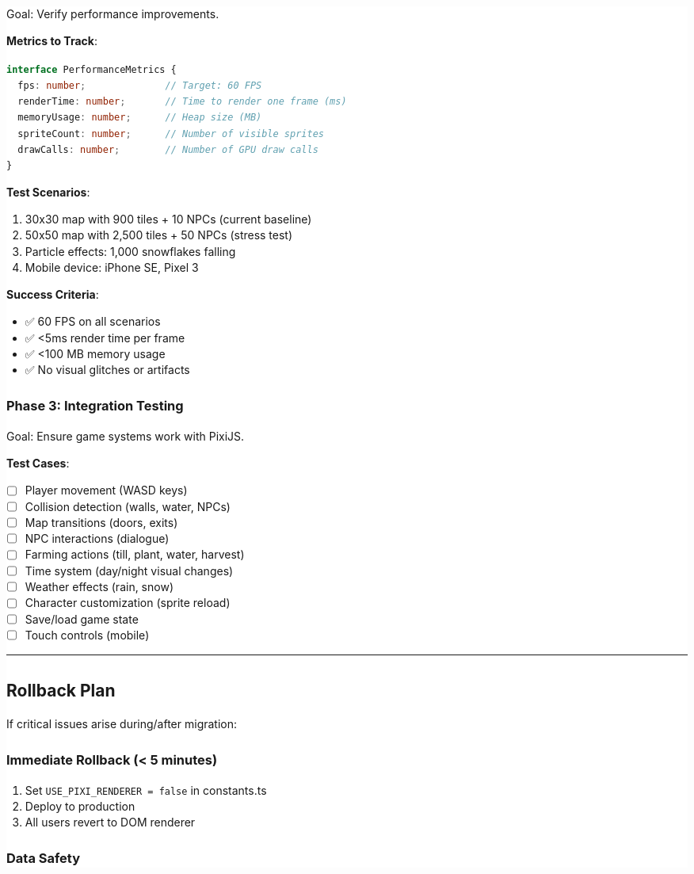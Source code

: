 Goal: Verify performance improvements.

**Metrics to Track**:
```typescript
interface PerformanceMetrics {
  fps: number;              // Target: 60 FPS
  renderTime: number;       // Time to render one frame (ms)
  memoryUsage: number;      // Heap size (MB)
  spriteCount: number;      // Number of visible sprites
  drawCalls: number;        // Number of GPU draw calls
}
```

**Test Scenarios**:
1. 30x30 map with 900 tiles + 10 NPCs (current baseline)
2. 50x50 map with 2,500 tiles + 50 NPCs (stress test)
3. Particle effects: 1,000 snowflakes falling
4. Mobile device: iPhone SE, Pixel 3

**Success Criteria**:
- ✅ 60 FPS on all scenarios
- ✅ <5ms render time per frame
- ✅ <100 MB memory usage
- ✅ No visual glitches or artifacts

### Phase 3: Integration Testing

Goal: Ensure game systems work with PixiJS.

**Test Cases**:
- [ ] Player movement (WASD keys)
- [ ] Collision detection (walls, water, NPCs)
- [ ] Map transitions (doors, exits)
- [ ] NPC interactions (dialogue)
- [ ] Farming actions (till, plant, water, harvest)
- [ ] Time system (day/night visual changes)
- [ ] Weather effects (rain, snow)
- [ ] Character customization (sprite reload)
- [ ] Save/load game state
- [ ] Touch controls (mobile)

---

## Rollback Plan

If critical issues arise during/after migration:

### Immediate Rollback (< 5 minutes)

1. Set `USE_PIXI_RENDERER = false` in constants.ts
2. Deploy to production
3. All users revert to DOM renderer

### Data Safety
